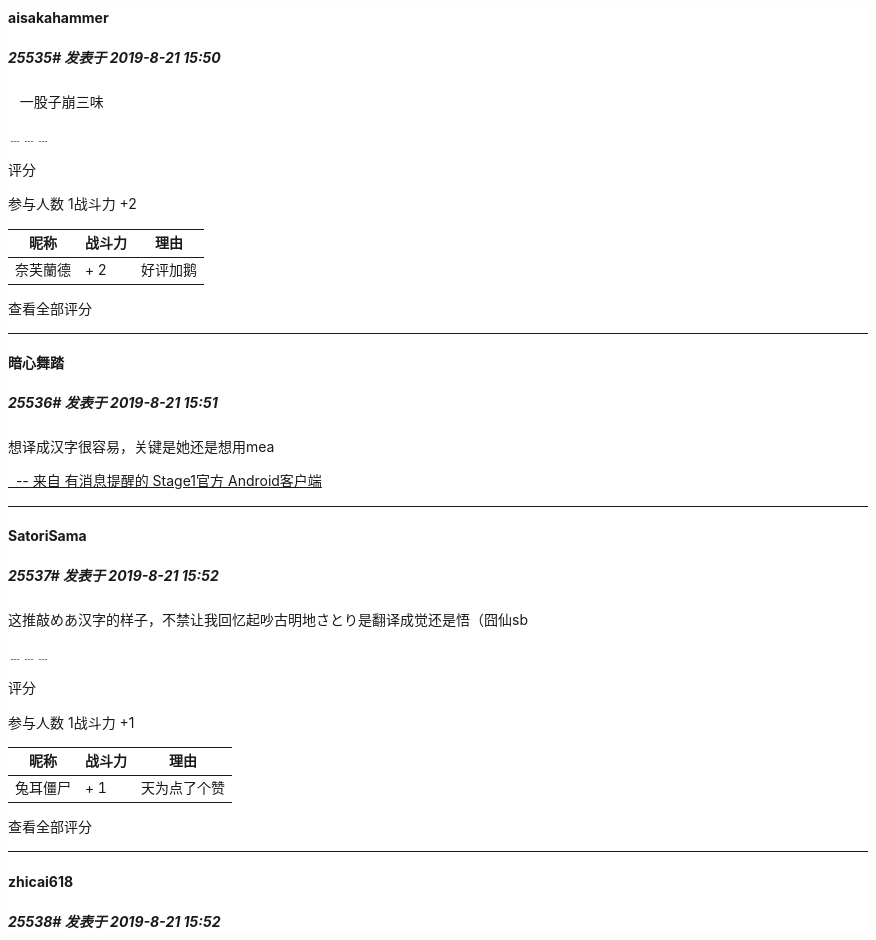 ####  aisakahammer  
##### 25535#       发表于 2019-8-21 15:50


   一股子崩三味


﹍﹍﹍

评分


 参与人数 1战斗力 +2

|昵称|战斗力|理由|
|----|---|---|
| 奈芙蘭德| + 2|好评加鹅|


查看全部评分


*****

####  暗心舞踏  
##### 25536#       发表于 2019-8-21 15:51


想译成汉字很容易，关键是她还是想用mea

[  -- 来自 有消息提醒的 Stage1官方 Android客户端](https://www.coolapk.com/apk/140634)


*****

####  SatoriSama  
##### 25537#       发表于 2019-8-21 15:52


这推敲めあ汉字的样子，不禁让我回忆起吵古明地さとり是翻译成觉还是悟（囧仙sb


﹍﹍﹍

评分


 参与人数 1战斗力 +1

|昵称|战斗力|理由|
|----|---|---|
| 兔耳僵尸| + 1|天为点了个赞|


查看全部评分


*****

####  zhicai618  
##### 25538#       发表于 2019-8-21 15:52
